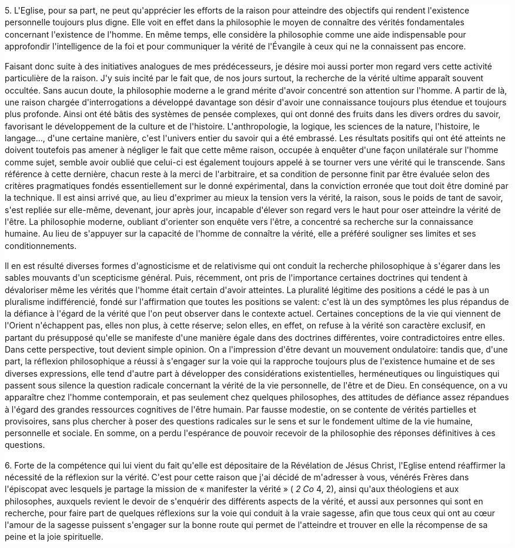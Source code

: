 5\. L'Eglise, pour sa part, ne peut qu'apprécier les efforts de la raison pour atteindre des objectifs qui rendent l'existence personnelle toujours plus digne. Elle voit en effet dans la philosophie le moyen de connaître des vérités fondamentales concernant l'existence de l'homme. En même temps, elle considère la philosophie comme une aide indispensable pour approfondir l'intelligence de la foi et pour communiquer la vérité de l'Évangile à ceux qui ne la connaissent pas encore.

Faisant donc suite à des initiatives analogues de mes prédécesseurs, je désire moi aussi porter mon regard vers cette activité particulière de la raison. J'y suis incité par le fait que, de nos jours surtout, la recherche de la vérité ultime apparaît souvent occultée. Sans aucun doute, la philosophie moderne a le grand mérite d'avoir concentré son attention sur l'homme. A partir de là, une raison chargée d'interrogations a développé davantage son désir d'avoir une connaissance toujours plus étendue et toujours plus profonde. Ainsi ont été bâtis des systèmes de pensée complexes, qui ont donné des fruits dans les divers ordres du savoir, favorisant le développement de la culture et de l'histoire. L'anthropologie, la logique, les sciences de la nature, l'histoire, le langage..., d'une certaine manière, c'est l'univers entier du savoir qui a été embrassé. Les résultats positifs qui ont été atteints ne doivent toutefois pas amener à négliger le fait que cette même raison, occupée à enquêter d'une façon unilatérale sur l'homme comme sujet, semble avoir oublié que celui-ci est également toujours appelé à se tourner vers une vérité qui le transcende. Sans référence à cette dernière, chacun reste à la merci de l'arbitraire, et sa condition de personne finit par être évaluée selon des critères pragmatiques fondés essentiellement sur le donné expérimental, dans la conviction erronée que tout doit être dominé par la technique. Il est ainsi arrivé que, au lieu d'exprimer au mieux la tension vers la vérité, la raison, sous le poids de tant de savoir, s'est repliée sur elle-même, devenant, jour après jour, incapable d'élever son regard vers le haut pour oser atteindre la vérité de l'être. La philosophie moderne, oubliant d'orienter son enquête vers l'être, a concentré sa recherche sur la connaissance humaine. Au lieu de s'appuyer sur la capacité de l'homme de connaître la vérité, elle a préféré souligner ses limites et ses conditionnements.

Il en est résulté diverses formes d'agnosticisme et de relativisme qui ont conduit la recherche philosophique à s'égarer dans les sables mouvants d'un scepticisme général. Puis, récemment, ont pris de l'importance certaines doctrines qui tendent à dévaloriser même les vérités que l'homme était certain d'avoir atteintes. La pluralité légitime des positions a cédé le pas à un pluralisme indifférencié, fondé sur l'affirmation que toutes les positions se valent: c'est là un des symptômes les plus répandus de la défiance à l'égard de la vérité que l'on peut observer dans le contexte actuel. Certaines conceptions de la vie qui viennent de l'Orient n'échappent pas, elles non plus, à cette réserve; selon elles, en effet, on refuse à la vérité son caractère exclusif, en partant du présupposé qu'elle se manifeste d'une manière égale dans des doctrines différentes, voire contradictoires entre elles. Dans cette perspective, tout devient simple opinion. On a l'impression d'être devant un mouvement ondulatoire: tandis que, d'une part, la réflexion philosophique a réussi à s'engager sur la voie qui la rapproche toujours plus de l'existence humaine et de ses diverses expressions, elle tend d'autre part à développer des considérations existentielles, herméneutiques ou linguistiques qui passent sous silence la question radicale concernant la vérité de la vie personnelle, de l'être et de Dieu. En conséquence, on a vu apparaître chez l'homme contemporain, et pas seulement chez quelques philosophes, des attitudes de défiance assez répandues à l'égard des grandes ressources cognitives de l'être humain. Par fausse modestie, on se contente de vérités partielles et provisoires, sans plus chercher à poser des questions radicales sur le sens et sur le fondement ultime de la vie humaine, personnelle et sociale. En somme, on a perdu l'espérance de pouvoir recevoir de la philosophie des réponses définitives à ces questions.

6\. Forte de la compétence qui lui vient du fait qu'elle est dépositaire de la Révélation de Jésus Christ, l'Eglise entend réaffirmer la nécessité de la réflexion sur la vérité. C'est pour cette raison que j'ai décidé de m'adresser à vous, vénérés Frères dans l'épiscopat avec lesquels je partage la mission de « manifester la vérité » ( *2 Co* 4, 2), ainsi qu'aux théologiens et aux philosophes, auxquels revient le devoir de s'enquérir des différents aspects de la vérité, et aussi aux personnes qui sont en recherche, pour faire part de quelques réflexions sur la voie qui conduit à la vraie sagesse, afin que tous ceux qui ont au cœur l'amour de la sagesse puissent s'engager sur la bonne route qui permet de l'atteindre et trouver en elle la récompense de sa peine et la joie spirituelle.
